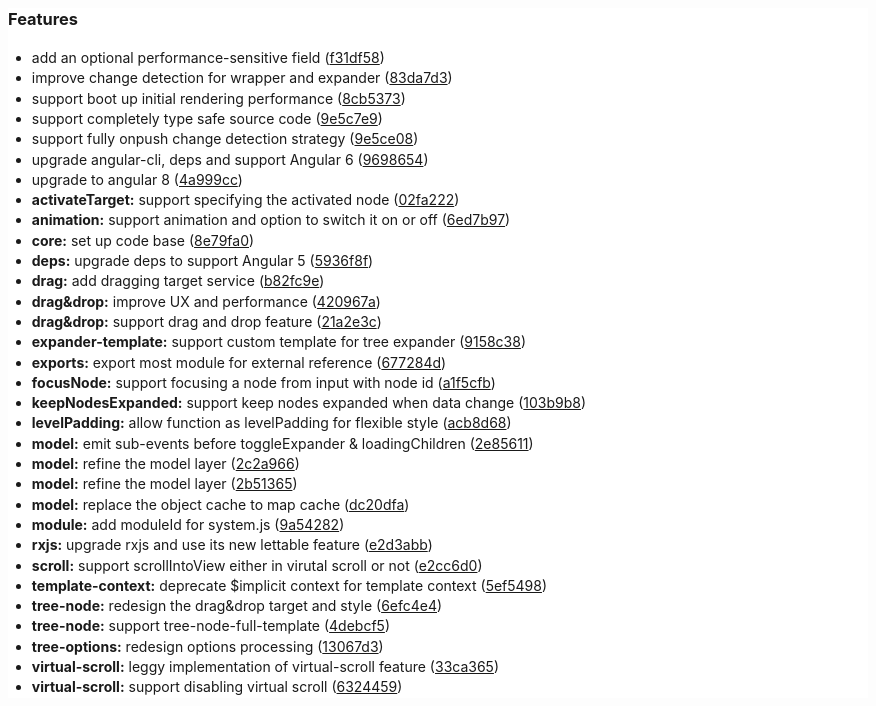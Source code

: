 
### Features

* add an optional performance-sensitive field ([f31df58](https://github.com/e-cloud/ngx-tree/commit/f31df58))
* improve change detection for wrapper and expander ([83da7d3](https://github.com/e-cloud/ngx-tree/commit/83da7d3))
* support boot up initial rendering performance ([8cb5373](https://github.com/e-cloud/ngx-tree/commit/8cb5373))
* support completely type safe source code ([9e5c7e9](https://github.com/e-cloud/ngx-tree/commit/9e5c7e9))
* support fully onpush change detection strategy ([9e5ce08](https://github.com/e-cloud/ngx-tree/commit/9e5ce08))
* upgrade angular-cli, deps and support Angular 6 ([9698654](https://github.com/e-cloud/ngx-tree/commit/9698654))
* upgrade to angular 8 ([4a999cc](https://github.com/e-cloud/ngx-tree/commit/4a999cc))
* **activateTarget:** support specifying the activated node ([02fa222](https://github.com/e-cloud/ngx-tree/commit/02fa222))
* **animation:** support animation and option to switch it on or off ([6ed7b97](https://github.com/e-cloud/ngx-tree/commit/6ed7b97))
* **core:** set up code base ([8e79fa0](https://github.com/e-cloud/ngx-tree/commit/8e79fa0))
* **deps:** upgrade deps to support Angular 5 ([5936f8f](https://github.com/e-cloud/ngx-tree/commit/5936f8f))
* **drag:** add dragging target service ([b82fc9e](https://github.com/e-cloud/ngx-tree/commit/b82fc9e))
* **drag&drop:** improve UX and performance ([420967a](https://github.com/e-cloud/ngx-tree/commit/420967a))
* **drag&drop:** support drag and drop feature ([21a2e3c](https://github.com/e-cloud/ngx-tree/commit/21a2e3c))
* **expander-template:** support custom template for tree expander ([9158c38](https://github.com/e-cloud/ngx-tree/commit/9158c38))
* **exports:** export most module for external reference ([677284d](https://github.com/e-cloud/ngx-tree/commit/677284d))
* **focusNode:** support focusing a node from input with node id ([a1f5cfb](https://github.com/e-cloud/ngx-tree/commit/a1f5cfb))
* **keepNodesExpanded:** support keep nodes expanded when data change ([103b9b8](https://github.com/e-cloud/ngx-tree/commit/103b9b8))
* **levelPadding:** allow function as levelPadding for flexible style ([acb8d68](https://github.com/e-cloud/ngx-tree/commit/acb8d68))
* **model:** emit sub-events before toggleExpander & loadingChildren ([2e85611](https://github.com/e-cloud/ngx-tree/commit/2e85611))
* **model:** refine the model layer ([2c2a966](https://github.com/e-cloud/ngx-tree/commit/2c2a966))
* **model:** refine the model layer ([2b51365](https://github.com/e-cloud/ngx-tree/commit/2b51365))
* **model:** replace the object cache to map cache ([dc20dfa](https://github.com/e-cloud/ngx-tree/commit/dc20dfa))
* **module:** add moduleId for system.js ([9a54282](https://github.com/e-cloud/ngx-tree/commit/9a54282))
* **rxjs:** upgrade rxjs and use its new lettable feature ([e2d3abb](https://github.com/e-cloud/ngx-tree/commit/e2d3abb))
* **scroll:** support scrollIntoView either in virutal scroll or not ([e2cc6d0](https://github.com/e-cloud/ngx-tree/commit/e2cc6d0))
* **template-context:** deprecate $implicit context for template context ([5ef5498](https://github.com/e-cloud/ngx-tree/commit/5ef5498))
* **tree-node:** redesign the drag&drop target and style ([6efc4e4](https://github.com/e-cloud/ngx-tree/commit/6efc4e4))
* **tree-node:** support tree-node-full-template ([4debcf5](https://github.com/e-cloud/ngx-tree/commit/4debcf5))
* **tree-options:** redesign options processing ([13067d3](https://github.com/e-cloud/ngx-tree/commit/13067d3))
* **virtual-scroll:** leggy implementation of virtual-scroll feature ([33ca365](https://github.com/e-cloud/ngx-tree/commit/33ca365))
* **virtual-scroll:** support disabling virtual scroll ([6324459](https://github.com/e-cloud/ngx-tree/commit/6324459))